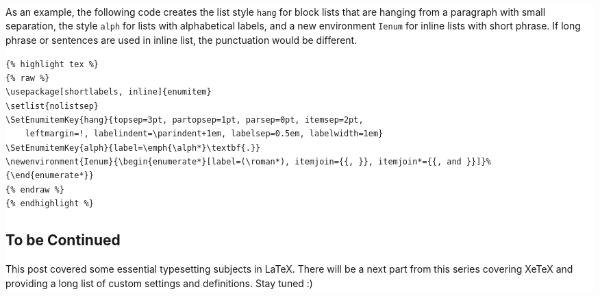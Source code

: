 As an example, the following code creates the list style `hang` for block lists that are hanging from a paragraph with small separation, the style `alph` for lists with alphabetical labels, and a new environment `Ienum` for inline lists with short phrase. If long phrase or sentences are used in inline list, the punctuation would be different. 

    {% highlight tex %}
    {% raw %}
	\usepackage[shortlabels, inline]{enumitem}
    \setlist{nolistsep}
	\SetEnumitemKey{hang}{topsep=3pt, partopsep=1pt, parsep=0pt, itemsep=2pt, 
		leftmargin=!, labelindent=\parindent+1em, labelsep=0.5em, labelwidth=1em}
	\SetEnumitemKey{alph}{label=\emph{\alph*}\textbf{.}}
    \newenvironment{Ienum}{\begin{enumerate*}[label=(\roman*), itemjoin={{, }}, itemjoin*={{, and }}]}%
    {\end{enumerate*}}
    {% endraw %}
	{% endhighlight %}


## To be Continued
This post covered some essential typesetting subjects in LaTeX. There will be a next part from this series covering XeTeX and providing a long list of custom settings and definitions. Stay tuned :)


	



